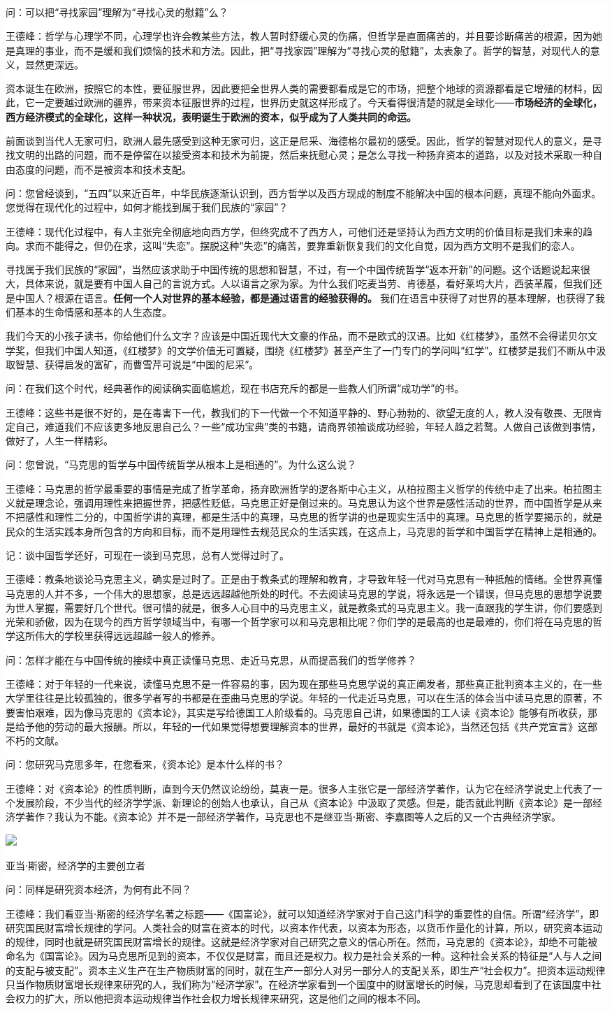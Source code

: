 问：可以把“寻找家园”理解为“寻找心灵的慰籍”么？

王德峰：哲学与心理学不同，心理学也许会教某些方法，教人暂时舒缓心灵的伤痛，但哲学是直面痛苦的，并且要诊断痛苦的根源，因为她是真理的事业，而不是缓和我们烦恼的技术和方法。因此，把“寻找家园”理解为“寻找心灵的慰籍”，太表象了。哲学的智慧，对现代人的意义，显然更深远。

资本诞生在欧洲，按照它的本性，要征服世界，因此要把全世界人类的需要都看成是它的市场，把整个地球的资源都看是它增殖的材料，因此，它一定要越过欧洲的疆界，带来资本征服世界的过程，世界历史就这样形成了。今天看得很清楚的就是全球化——**市场经济的全球化，西方经济模式的全球化，这样一种状况，表明诞生于欧洲的资本，似乎成为了人类共同的命运。** 

前面谈到当代人无家可归，欧洲人最先感受到这种无家可归，这正是尼采、海德格尔最初的感受。因此，哲学的智慧对现代人的意义，是寻找文明的出路的问题，而不是停留在以接受资本和技术为前提，然后来抚慰心灵；是怎么寻找一种扬弃资本的道路，以及对技术采取一种自由态度的问题，而不是被资本和技术支配。

问：您曾经谈到，“五四”以来近百年，中华民族逐渐认识到，西方哲学以及西方现成的制度不能解决中国的根本问题，真理不能向外面求。您觉得在现代化的过程中，如何才能找到属于我们民族的“家园”？

王德峰：现代化过程中，有人主张完全彻底地向西方学，但终究成不了西方人，可他们还是坚持认为西方文明的价值目标是我们未来的趋向。求而不能得之，但仍在求，这叫“失恋”。摆脱这种“失恋”的痛苦，要靠重新恢复我们的文化自觉，因为西方文明不是我们的恋人。

寻找属于我们民族的“家园”，当然应该求助于中国传统的思想和智慧，不过，有一个中国传统哲学“返本开新”的问题。这个话题说起来很大，具体来说，就是要有中国人自己的言说方式。人以语言之家为家。为什么我们吃麦当劳、肯德基，看好莱坞大片，西装革履，但我们还是中国人？根源在语言。**任何一个人对世界的基本经验，都是通过语言的经验获得的。** 我们在语言中获得了对世界的基本理解，也获得了我们基本的生命情感和基本的人生态度。

我们今天的小孩子读书，你给他们什么文字？应该是中国近现代大文豪的作品，而不是欧式的汉语。比如《红楼梦》，虽然不会得诺贝尔文学奖，但我们中国人知道，《红楼梦》的文学价值无可置疑，围绕《红楼梦》甚至产生了一门专门的学问叫“红学”。红楼梦是我们不断从中汲取智慧、获得启发的富矿，而曹雪芹可说是“中国的尼采”。

问：在我们这个时代，经典著作的阅读确实面临尴尬，现在书店充斥的都是一些教人们所谓“成功学”的书。

王德峰：这些书是很不好的，是在毒害下一代，教我们的下一代做一个不知道平静的、野心勃勃的、欲望无度的人，教人没有敬畏、无限肯定自己，难道我们不应该更多地反思自己么？一些“成功宝典”类的书籍，请商界领袖谈成功经验，年轻人趋之若鹜。人做自己该做到事情，做好了，人生一样精彩。

问：您曾说，“马克思的哲学与中国传统哲学从根本上是相通的”。为什么这么说？

王德峰：马克思的哲学最重要的事情是完成了哲学革命，扬弃欧洲哲学的逻各斯中心主义，从柏拉图主义哲学的传统中走了出来。柏拉图主义就是理念论，强调用理性来把握世界，把感性贬低，马克思正好是倒过来的。马克思认为这个世界是感性活动的世界，而中国哲学是从来不把感性和理性二分的，中国哲学讲的真理，都是生活中的真理，马克思的哲学讲的也是现实生活中的真理。马克思的哲学要揭示的，就是民众的生活实践本身所包含的方向和目标，而不是用理性去规范民众的生活实践，在这点上，马克思的哲学和中国哲学在精神上是相通的。

记：谈中国哲学还好，可现在一谈到马克思，总有人觉得过时了。

王德峰：教条地谈论马克思主义，确实是过时了。正是由于教条式的理解和教育，才导致年轻一代对马克思有一种抵触的情绪。全世界真懂马克思的人并不多，一个伟大的思想家，总是远远超越他所处的时代。不去阅读马克思的学说，将永远是一个错误，但马克思的思想学说要为世人掌握，需要好几个世代。很可惜的就是，很多人心目中的马克思主义，就是教条式的马克思主义。我一直跟我的学生讲，你们要感到光荣和骄傲，因为在现今的西方哲学领域当中，有哪一个哲学家可以和马克思相比呢？你们学的是最高的也是最难的，你们将在马克思的哲学这所伟大的学校里获得远远超越一般人的修养。

问：怎样才能在与中国传统的接续中真正读懂马克思、走近马克思，从而提高我们的哲学修养？

王德峰：对于年轻的一代来说，读懂马克思不是一件容易的事，因为现在那些马克思学说的真正阐发者，那些真正批判资本主义的，在一些大学里往往是比较孤独的，很多学者写的书都是在歪曲马克思的学说。年轻的一代走近马克思，可以在生活的体会当中读马克思的原著，不要害怕艰难，因为像马克思的《资本论》，其实是写给德国工人阶级看的。马克思自己讲，如果德国的工人读《资本论》能够有所收获，那是给予他的劳动的最大报酬。所以，年轻的一代如果觉得想要理解资本的世界，最好的书就是《资本论》，当然还包括《共产党宣言》这部不朽的文献。

问：您研究马克思多年，在您看来，《资本论》是本什么样的书？

王德峰：对《资本论》的性质判断，直到今天仍然议论纷纷，莫衷一是。很多人主张它是一部经济学著作，认为它在经济学说史上代表了一个发展阶段，不少当代的经济学学派、新理论的创始人也承认，自己从《资本论》中汲取了灵感。但是，能否就此判断《资本论》是一部经济学著作？我认为不能。《资本论》并不是一部经济学著作，马克思也不是继亚当·斯密、李嘉图等人之后的又一个古典经济学家。

![](https://mmbiz.qpic.cn/mmbiz_jpg/USbibRkibKtaXBQ2NsWzp8up2QPFNYIibandGK8SAQBgJytd7rv9ia8YppDygeZ5YyGRcjRSXHa4m1almfEIibuVn1g/640?)
  
亚当·斯密，经济学的主要创立者

问：同样是研究资本经济，为何有此不同？

王德峰：我们看亚当·斯密的经济学名著之标题——《国富论》，就可以知道经济学家对于自己这门科学的重要性的自信。所谓“经济学”，即研究国民财富增长规律的学问。人类社会的财富在资本的时代，以资本作代表，以资本为形态，以货币作量化的计算，所以，研究资本运动的规律，同时也就是研究国民财富增长的规律。这就是经济学家对自己研究之意义的信心所在。然而，马克思的《资本论》，却绝不可能被命名为《国富论》。因为马克思所见到的资本，不仅仅是财富，而且还是权力。权力是社会关系的一种。这种社会关系的特征是“人与人之间的支配与被支配”。资本主义生产在生产物质财富的同时，就在生产一部分人对另一部分人的支配关系，即生产“社会权力”。把资本运动规律只当作物质财富增长规律来研究的人，我们称为“经济学家”。在经济学家看到一个国度中的财富增长的时候，马克思却看到了在该国度中社会权力的扩大，所以他把资本运动规律当作社会权力增长规律来研究，这是他们之间的根本不同。
